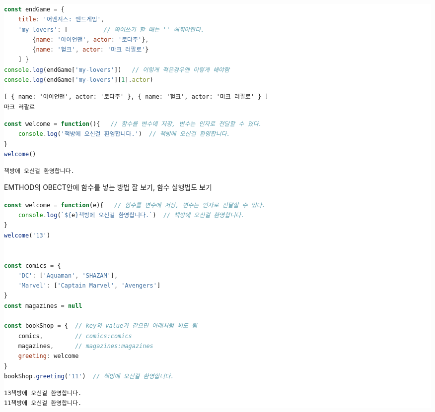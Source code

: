 

```javascript
const endGame = {     
    title: '어벤져스: 엔드게임',      
    'my-lovers': [          // 띄어쓰기 할 때는 '' 해줘야한다.
        {name: '아이언맨', actor: '로다주'},         
        {name: '헐크', actor: '마크 러팔로'}     
    ] } 
console.log(endGame['my-lovers'])   // 이렇게 적은경우엔 이렇게 해야함
console.log(endGame['my-lovers'][1].actor)   
```

```
[ { name: '아이언맨', actor: '로다주' }, { name: '헐크', actor: '마크 러팔로' } ]
마크 러팔로
```



```javascript
const welcome = function(){   // 함수를 변수에 저장, 변수는 인자로 전달할 수 있다.
    console.log('책방에 오신걸 환영합니다.')  // 책방에 오신걸 환영합니다.
}
welcome()
```

```
책방에 오신걸 환영합니다.
```



EMTHOD의 OBECT안에 함수를 넣는 방법 잘 보기, 함수 실행법도 보기

```javascript
const welcome = function(e){   // 함수를 변수에 저장, 변수는 인자로 전달할 수 있다.
    console.log(`${e}책방에 오신걸 환영합니다.`)  // 책방에 오신걸 환영합니다.
}
welcome('13')


const comics = {    
    'DC': ['Aquaman', 'SHAZAM'],    
    'Marvel': ['Captain Marvel', 'Avengers'] 
} 
const magazines = null 
 
const bookShop = {  // key와 value가 같으면 아래처럼 써도 됨
    comics,         // comics:comics
    magazines,      // magazines:magazines
    greeting: welcome
}
bookShop.greeting('11')  // 책방에 오신걸 환영합니다.
```

```
13책방에 오신걸 환영합니다.
11책방에 오신걸 환영합니다.
```
